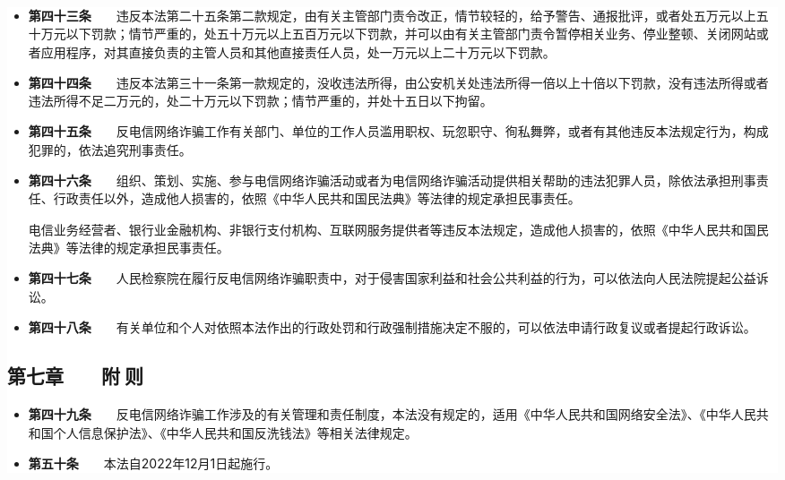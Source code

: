 - **第四十三条**　　违反本法第二十五条第二款规定，由有关主管部门责令改正，情节较轻的，给予警告、通报批评，或者处五万元以上五十万元以下罚款；情节严重的，处五十万元以上五百万元以下罚款，并可以由有关主管部门责令暂停相关业务、停业整顿、关闭网站或者应用程序，对其直接负责的主管人员和其他直接责任人员，处一万元以上二十万元以下罚款。

- **第四十四条**　　违反本法第三十一条第一款规定的，没收违法所得，由公安机关处违法所得一倍以上十倍以下罚款，没有违法所得或者违法所得不足二万元的，处二十万元以下罚款；情节严重的，并处十五日以下拘留。

- **第四十五条**　　反电信网络诈骗工作有关部门、单位的工作人员滥用职权、玩忽职守、徇私舞弊，或者有其他违反本法规定行为，构成犯罪的，依法追究刑事责任。

- **第四十六条**　　组织、策划、实施、参与电信网络诈骗活动或者为电信网络诈骗活动提供相关帮助的违法犯罪人员，除依法承担刑事责任、行政责任以外，造成他人损害的，依照《中华人民共和国民法典》等法律的规定承担民事责任。

  电信业务经营者、银行业金融机构、非银行支付机构、互联网服务提供者等违反本法规定，造成他人损害的，依照《中华人民共和国民法典》等法律的规定承担民事责任。

- **第四十七条**　　人民检察院在履行反电信网络诈骗职责中，对于侵害国家利益和社会公共利益的行为，可以依法向人民法院提起公益诉讼。

- **第四十八条**　　有关单位和个人对依照本法作出的行政处罚和行政强制措施决定不服的，可以依法申请行政复议或者提起行政诉讼。

## 第七章　　附  则

- **第四十九条**　　反电信网络诈骗工作涉及的有关管理和责任制度，本法没有规定的，适用《中华人民共和国网络安全法》、《中华人民共和国个人信息保护法》、《中华人民共和国反洗钱法》等相关法律规定。

- **第五十条**　　本法自2022年12月1日起施行。
